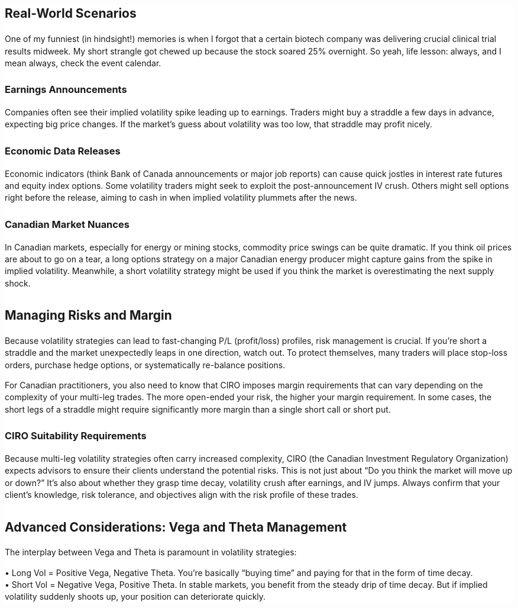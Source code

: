 ## Real-World Scenarios

One of my funniest (in hindsight!) memories is when I forgot that a certain biotech company was delivering crucial clinical trial results midweek. My short strangle got chewed up because the stock soared 25% overnight. So yeah, life lesson: always, and I mean always, check the event calendar.

### Earnings Announcements
Companies often see their implied volatility spike leading up to earnings. Traders might buy a straddle a few days in advance, expecting big price changes. If the market’s guess about volatility was too low, that straddle may profit nicely.

### Economic Data Releases
Economic indicators (think Bank of Canada announcements or major job reports) can cause quick jostles in interest rate futures and equity index options. Some volatility traders might seek to exploit the post-announcement IV crush. Others might sell options right before the release, aiming to cash in when implied volatility plummets after the news.

### Canadian Market Nuances
In Canadian markets, especially for energy or mining stocks, commodity price swings can be quite dramatic. If you think oil prices are about to go on a tear, a long options strategy on a major Canadian energy producer might capture gains from the spike in implied volatility. Meanwhile, a short volatility strategy might be used if you think the market is overestimating the next supply shock.

## Managing Risks and Margin

Because volatility strategies can lead to fast-changing P/L (profit/loss) profiles, risk management is crucial. If you’re short a straddle and the market unexpectedly leaps in one direction, watch out. To protect themselves, many traders will place stop-loss orders, purchase hedge options, or systematically re-balance positions.

For Canadian practitioners, you also need to know that CIRO imposes margin requirements that can vary depending on the complexity of your multi-leg trades. The more open-ended your risk, the higher your margin requirement. In some cases, the short legs of a straddle might require significantly more margin than a single short call or short put.

### CIRO Suitability Requirements
Because multi-leg volatility strategies often carry increased complexity, CIRO (the Canadian Investment Regulatory Organization) expects advisors to ensure their clients understand the potential risks. This is not just about “Do you think the market will move up or down?” It’s also about whether they grasp time decay, volatility crush after earnings, and IV jumps. Always confirm that your client’s knowledge, risk tolerance, and objectives align with the risk profile of these trades.

## Advanced Considerations: Vega and Theta Management

The interplay between Vega and Theta is paramount in volatility strategies:

• Long Vol = Positive Vega, Negative Theta. You’re basically “buying time” and paying for that in the form of time decay.  
• Short Vol = Negative Vega, Positive Theta. In stable markets, you benefit from the steady drip of time decay. But if implied volatility suddenly shoots up, your position can deteriorate quickly.
